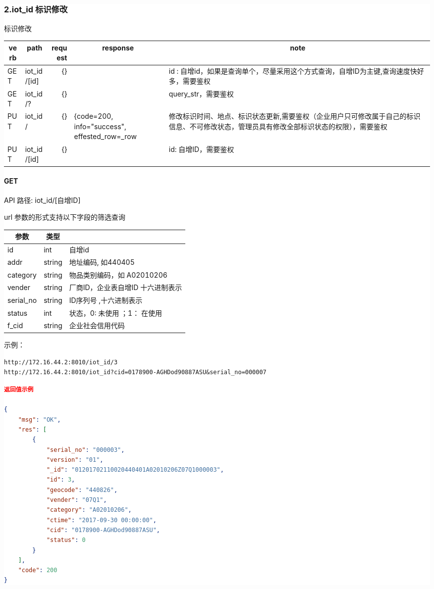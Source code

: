 ###  2.iot_id 标识修改

标识修改

| verb | path        | request | response                                 | note                                     |
| ---- | ----------- | ------: | ---------------------------------------- | ---------------------------------------- |
| GET  | iot_id/[id] |      {} |                                          | id : 自增id，如果是查询单个，尽量采用这个方式查询，自增ID为主键,查询速度快好多，需要鉴权 |
| GET  | iot_id/?    |      {} |                                          | query_str，需要鉴权                           |
| PUT  | iot_id/     |      {} | {code=200, info="success", effested_row=_row | 修改标识时间、地点、标识状态更新,需要鉴权（企业用户只可修改属于自己的标识信息、不可修改状态，管理员具有修改全部标识状态的权限），需要鉴权 |
| PUT  | iot_id/[id] |      {} |                                          | id: 自增ID，需要鉴权                            |

#### GET

API 路径:  iot_id/[自增ID]

url 参数的形式支持以下字段的筛选查询

| 参数        | 类型     |                     |
| --------- | ------ | ------------------- |
| id        | int    | 自增id                |
| addr      | string | 地址编码, 如440405       |
| category  | string | 物品类别编码，如 A02010206  |
| vender    | string | 厂商ID，企业表自增ID 十六进制表示 |
| serial_no | string | ID序列号 ,十六进制表示       |
| status    | int    | 状态，0: 未使用 ；1： 在使用   |
| f_cid     | string | 企业社会信用代码            |

示例：

```
http://172.16.44.2:8010/iot_id/3
http://172.16.44.2:8010/iot_id?cid=0178900-AGHDod90887ASU&serial_no=000007
```

```json
返回值示例

{
    "msg": "OK",
    "res": [
        {
            "serial_no": "000003",
            "version": "01",
            "_id": "01201702110020440401A02010206Z07Q1000003",
            "id": 3,
            "geocode": "440826",
            "vender": "07Q1",
            "category": "A02010206",
            "ctime": "2017-09-30 00:00:00",
            "cid": "0178900-AGHDod90887ASU",
            "status": 0
        }
    ],
    "code": 200
}
```
